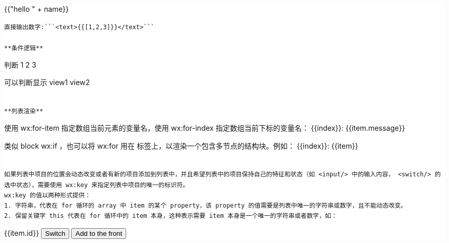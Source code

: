 <view>{{"hello " + name}}</view>


```
直接输出数字:```<text>{{[1,2,3]}}</text>```

**条件逻辑**
```
判断
<view wx:if="{{length > 5}}"> 1 </view>
<view wx:elif="{{length > 2}}"> 2 </view>
<view wx:else> 3 </view>

可以判断显示
<block wx:if="{{true}}">
  <view> view1 </view>
  <view> view2 </view>
</block>
```

**列表渲染**
```

使用 wx:for-item 指定数组当前元素的变量名，使用 wx:for-index 指定数组当前下标的变量名：
<view wx:for="{{array}}" wx:for-index="idx" wx:for-item="itemName">
  {{index}}: {{item.message}}
</view>



类似 block wx:if ，也可以将 wx:for 用在 <block/> 标签上，以渲染一个包含多节点的结构块。例如：
<block wx:for="{{[1, 2, 3]}}">
  <view> {{index}}: </view>
  <view> {{item}} </view>
</block>
```

如果列表中项目的位置会动态改变或者有新的项目添加到列表中，并且希望列表中的项目保持自己的特征和状态（如 <input/> 中的输入内容， <switch/> 的选中状态），需要使用 wx:key 来指定列表中项目的唯一的标识符。
wx:key 的值以两种形式提供：
1. 字符串，代表在 for 循环的 array 中 item 的某个 property，该 property 的值需要是列表中唯一的字符串或数字，且不能动态改变。
2. 保留关键字 this 代表在 for 循环中的 item 本身，这种表示需要 item 本身是一个唯一的字符串或者数字，如：
```
<switch wx:for="{{objectArray}}" wx:key="unique" > {{item.id}} </switch>
<button bindtap="switch"> Switch </button>
<button bindtap="addToFront"> Add to the front </button>
